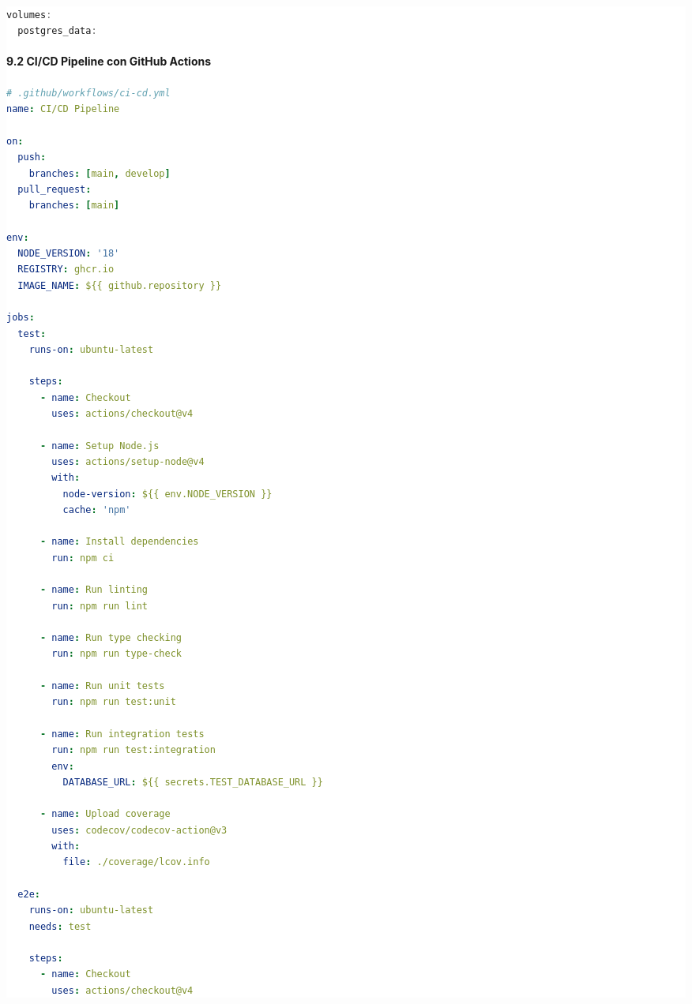 ```typescript
volumes:
  postgres_data:
```

#### 9.2 CI/CD Pipeline con GitHub Actions

```yaml
# .github/workflows/ci-cd.yml
name: CI/CD Pipeline

on:
  push:
    branches: [main, develop]
  pull_request:
    branches: [main]

env:
  NODE_VERSION: '18'
  REGISTRY: ghcr.io
  IMAGE_NAME: ${{ github.repository }}

jobs:
  test:
    runs-on: ubuntu-latest
    
    steps:
      - name: Checkout
        uses: actions/checkout@v4
      
      - name: Setup Node.js
        uses: actions/setup-node@v4
        with:
          node-version: ${{ env.NODE_VERSION }}
          cache: 'npm'
      
      - name: Install dependencies
        run: npm ci
      
      - name: Run linting
        run: npm run lint
      
      - name: Run type checking
        run: npm run type-check
      
      - name: Run unit tests
        run: npm run test:unit
      
      - name: Run integration tests
        run: npm run test:integration
        env:
          DATABASE_URL: ${{ secrets.TEST_DATABASE_URL }}
      
      - name: Upload coverage
        uses: codecov/codecov-action@v3
        with:
          file: ./coverage/lcov.info

  e2e:
    runs-on: ubuntu-latest
    needs: test
    
    steps:
      - name: Checkout
        uses: actions/checkout@v4
```

  [ROLES.ADMIN]: [
  [ROLES.MODERATOR]: [
  [ROLES.USER]: [